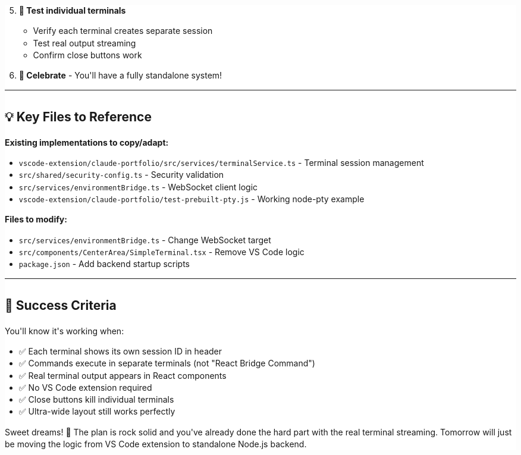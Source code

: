 5. **🧪 Test individual terminals**
   - Verify each terminal creates separate session
   - Test real output streaming
   - Confirm close buttons work

6. **🎉 Celebrate** - You'll have a fully standalone system!

---

## 💡 **Key Files to Reference**

**Existing implementations to copy/adapt:**
- `vscode-extension/claude-portfolio/src/services/terminalService.ts` - Terminal session management
- `src/shared/security-config.ts` - Security validation
- `src/services/environmentBridge.ts` - WebSocket client logic
- `vscode-extension/claude-portfolio/test-prebuilt-pty.js` - Working node-pty example

**Files to modify:**
- `src/services/environmentBridge.ts` - Change WebSocket target
- `src/components/CenterArea/SimpleTerminal.tsx` - Remove VS Code logic
- `package.json` - Add backend startup scripts

---

## 🎯 **Success Criteria**

You'll know it's working when:
- ✅ Each terminal shows its own session ID in header
- ✅ Commands execute in separate terminals (not "React Bridge Command")
- ✅ Real terminal output appears in React components
- ✅ No VS Code extension required
- ✅ Close buttons kill individual terminals
- ✅ Ultra-wide layout still works perfectly

Sweet dreams! 🌙 The plan is rock solid and you've already done the hard part with the real terminal streaming. Tomorrow will just be moving the logic from VS Code extension to standalone Node.js backend.